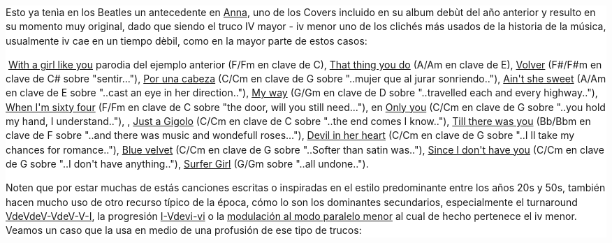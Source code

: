 




Esto ya tenìa en los Beatles un antecedente en <a class="lnk"  href="#ivcrom" >Anna</a>, uno de los Covers incluido en su album debùt del año anterior y resulto en su momento muy original, dado que siendo el truco IV mayor - iv menor uno de los clichés más usados de la historia de la música, usualmente iv cae en un tiempo dèbil, como en la mayor parte de estos casos:





&nbsp;<a target="_blank" href="https://tabs.últimate-guitar.com/t/the_rutles/with_a_girl_like_you_crd.htm" >With a girl like you</a> <a target="_blank" href="https://youtu.be/RS73iuwxA7M" ><i class="fa-solid fa-file-audio"></i></a> parodia del ejemplo anterior (F/Fm en clave de C), <a class="lnk"  href="#thatthing">That thing you do</a> (A/Am en clave de E), <a target="_blank" href="http://Acordes.lacuerda.net/carlos_gardel/volver-2.shtml" >Volver</a> <a target="_blank" href="https://youtu.be/kdSnNHErabQ" ><i class="fa-solid fa-file-audio"></i></a> (F#/F#m en clave de C# sobre "sentir..."), <a target="_blank" href="http://Acordes.lacuerda.net/carlos_gardel/por_una_cabeza-5.shtml" >Por una cabeza</a> <a target="_blank" href="https://youtu.be/SJ1aTPM-dyE" ><i class="fa-solid fa-file-audio"></i></a> (C/Cm en clave de G sobre "..mujer que al jurar sonriendo.."), <a class="lnk"  href="#aintshe" >Ain't she sweet</a> (A/Am en clave de E sobre "..cast an eye in her direction.."), <a target="_blank" href="http://www.e-chords.com/chords/frank-sinatra/my-way" >My way</a> <a target="_blank" href="https://youtu.be/5AVOpNR2PIs" ><i class="fa-solid fa-file-audio"></i></a> (G/Gm en clave de D sobre "..travelled each and every highway.."), <a target="_blank" href="http://www.guitaretab.com/B/Beatles/221369.html" >When I'm sixty four</a> <a target="_blank" href="https://www.youtube.com/watch?v=vAzaOZfgf0M"  ><i class="fa-solid fa-file-audio"></i></a> (F/Fm en clave de C sobre "the door, will you still need..."), en <a class="lnk"  href="#onlyyou">Only you</a> (C/Cm en clave de G sobre "..you hold my hand, I understand.."), <a target="_blank" href="https://youtu.be/vIbRBiM2Fyg"  ><i class="fa-solid fa-file-audio"></i></a>, <a target="_blank" href="https://tabs.últimate-guitar.com/d/david_lee_roth/just_a_gigolo_crd.htm" >Just a Gigolo</a> <a target="_blank" href="https://youtu.be/PeXjBWN8LO8" ><i class="fa-solid fa-file-audio"></i></a> (C/Cm en clave de C sobre "..the end comes I know.."), <a target="_blank" href="http://www.e-chords.com/chords/the-beatles/till-there-was-you" >Till there was you</a> <a target="_blank" href="https://youtu.be/jTGuP_hpvWo" ><i class="fa-solid fa-file-audio"></i></a> (Bb/Bbm en clave de F sobre "..and there was music and wondefull roses..."), <a target="_blank" href="https://www.cifraclub.com/the-beatles/devil-in-her-heart/" >Devil in her heart</a> <a target="_blank" href="https://www.youtube.com/watch?v=oMOf6Vm3Ye8"  ><i class="fa-solid fa-file-audio"></i></a> (C/Cm en clave de G sobre "..I ll take my chances for romance.."), <a target="_blank" href="https://tabs.últimate-guitar.com/B/Bobby_vinton/Blue_velvet_crd.htm" >Blue velvet</a> <a target="_blank" href="https://youtu.be/icfq_foa5Mo" ><i class="fa-solid fa-file-audio"></i></a> (C/Cm en clave de G sobre "..Softer than satin was.."), <a target="_blank" href="https://www.cifraclub.com/guns-n-roses/since-dont-have-you-/" >Since I don't have you</a> <a target="_blank" href="https://youtu.be/IYOYlqOitDA" ><i class="fa-solid fa-file-audio"></i></a> (C/Cm en clave de G sobre "..I don't have anything.."), <a target="_blank" href="http://www.e-chords.com/chords/Beach-boys/surfer-girl" >Surfer Girl</a> <a target="_blank" href="https://youtu.be/HGjky5U64LM" ><i class="fa-solid fa-file-audio"></i></a> (G/Gm sobre "..all undone..").



<a class="anchor" id="thatthing"></a>

Noten que por estar muchas de estás canciones escritas o inspiradas en el estilo predominante entre los años 20s y 50s, también hacen mucho uso de otro recurso típico de la época, cómo lo son los dominantes secundarios, especialmente el turnaround <a class="lnk"  href="#dom-sec" >VdeVdeV-VdeV-V-I</a>, la progresión <a class="lnk"  href="#dom-rel-men" >I-Vdevi-vi</a> o la <a class="lnk"  href="/armonia/arm3#mod-par">modulación al modo paralelo menor</a> al cual de hecho pertenece el iv menor. Veamos un caso que la usa en medio de una profusión de ese tipo de trucos:
